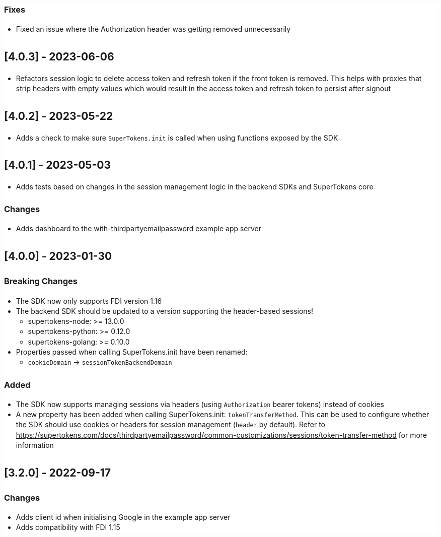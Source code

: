 ### Fixes

- Fixed an issue where the Authorization header was getting removed unnecessarily

## [4.0.3] - 2023-06-06

- Refactors session logic to delete access token and refresh token if the front token is removed. This helps with proxies that strip headers with empty values which would result in the access token and refresh token to persist after signout

## [4.0.2] - 2023-05-22

- Adds a check to make sure `SuperTokens.init` is called when using functions exposed by the SDK

## [4.0.1] - 2023-05-03

- Adds tests based on changes in the session management logic in the backend SDKs and SuperTokens core

### Changes

- Adds dashboard to the with-thirdpartyemailpassword example app server

## [4.0.0] - 2023-01-30

### Breaking Changes

- The SDK now only supports FDI version 1.16
- The backend SDK should be updated to a version supporting the header-based sessions!
    -   supertokens-node: >= 13.0.0
    -   supertokens-python: >= 0.12.0
    -   supertokens-golang: >= 0.10.0
- Properties passed when calling SuperTokens.init have been renamed:
    - `cookieDomain` -> `sessionTokenBackendDomain`

### Added

- The SDK now supports managing sessions via headers (using `Authorization` bearer tokens) instead of cookies
- A new property has been added when calling SuperTokens.init: `tokenTransferMethod`. This can be used to configure whether the SDK should use cookies or headers for session management (`header` by default). Refer to https://supertokens.com/docs/thirdpartyemailpassword/common-customizations/sessions/token-transfer-method for more information

## [3.2.0] - 2022-09-17

### Changes

- Adds client id when initialising Google in the example app server
- Adds compatibility with FDI 1.15
